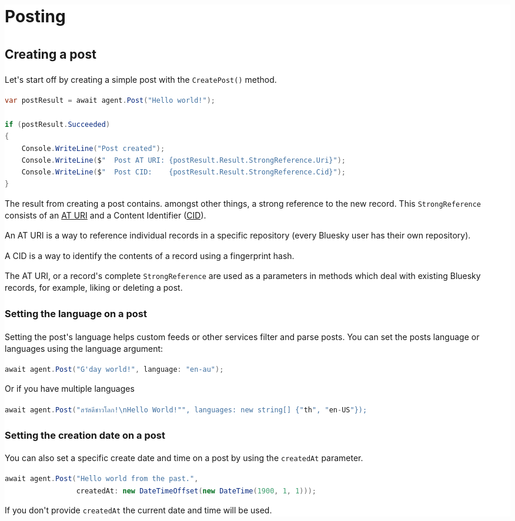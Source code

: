 # <a name="posting">Posting</a>

## <a name="creatingAPost">Creating a post</a>

Let's start off by creating a simple post with the `CreatePost()` method.

```c#
var postResult = await agent.Post("Hello world!");

if (postResult.Succeeded)
{
    Console.WriteLine("Post created");
    Console.WriteLine($"  Post AT URI: {postResult.Result.StrongReference.Uri}");
    Console.WriteLine($"  Post CID:    {postResult.Result.StrongReference.Cid}");
}
```

The result from creating a post contains. amongst other things, a strong reference to the new record. This `StrongReference` consists of an
[AT URI](https://atproto.com/specs/at-uri-scheme) and a Content Identifier ([CID](https://github.com/multiformats/cid)). 

An AT URI is a way to reference individual records in a specific repository (every Bluesky user has their own repository).

A CID is a way to identify the contents of a record using a fingerprint hash. 

The AT URI, or a record's complete `StrongReference` are used as a parameters in methods which deal with existing Bluesky records, for example,
liking or deleting a post.

### Setting the language on a post

Setting the post's language helps custom feeds or other services filter and parse posts. You can set the posts language or languages using the language argument:

```c#
await agent.Post("G'day world!", language: "en-au");
```

Or if you have multiple languages

```C#
await agent.Post("สวัสดีชาวโลก!\nHello World!"", languages: new string[] {"th", "en-US"});
```

### Setting the creation date on a post

You can also set a specific create date and time on a post by using the `createdAt` parameter.

```c#
await agent.Post("Hello world from the past.", 
                 createdAt: new DateTimeOffset(new DateTime(1900, 1, 1)));
```

If you don't provide `createdAt` the current date and time will be used.
